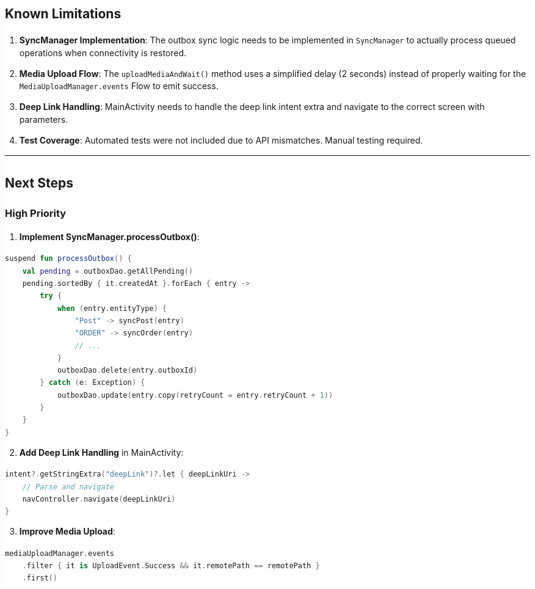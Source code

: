 
## Known Limitations

1. **SyncManager Implementation**: The outbox sync logic needs to be implemented in `SyncManager` to actually process queued operations when connectivity is restored.

2. **Media Upload Flow**: The `uploadMediaAndWait()` method uses a simplified delay (2 seconds) instead of properly waiting for the `MediaUploadManager.events` Flow to emit success.

3. **Deep Link Handling**: MainActivity needs to handle the deep link intent extra and navigate to the correct screen with parameters.

4. **Test Coverage**: Automated tests were not included due to API mismatches. Manual testing required.

---

## Next Steps

### High Priority

1. **Implement SyncManager.processOutbox()**:
```kotlin
suspend fun processOutbox() {
    val pending = outboxDao.getAllPending()
    pending.sortedBy { it.createdAt }.forEach { entry ->
        try {
            when (entry.entityType) {
                "Post" -> syncPost(entry)
                "ORDER" -> syncOrder(entry)
                // ...
            }
            outboxDao.delete(entry.outboxId)
        } catch (e: Exception) {
            outboxDao.update(entry.copy(retryCount = entry.retryCount + 1))
        }
    }
}
```

2. **Add Deep Link Handling** in MainActivity:
```kotlin
intent?.getStringExtra("deepLink")?.let { deepLinkUri ->
    // Parse and navigate
    navController.navigate(deepLinkUri)
}
```

3. **Improve Media Upload**:
```kotlin
mediaUploadManager.events
    .filter { it is UploadEvent.Success && it.remotePath == remotePath }
    .first()
```
